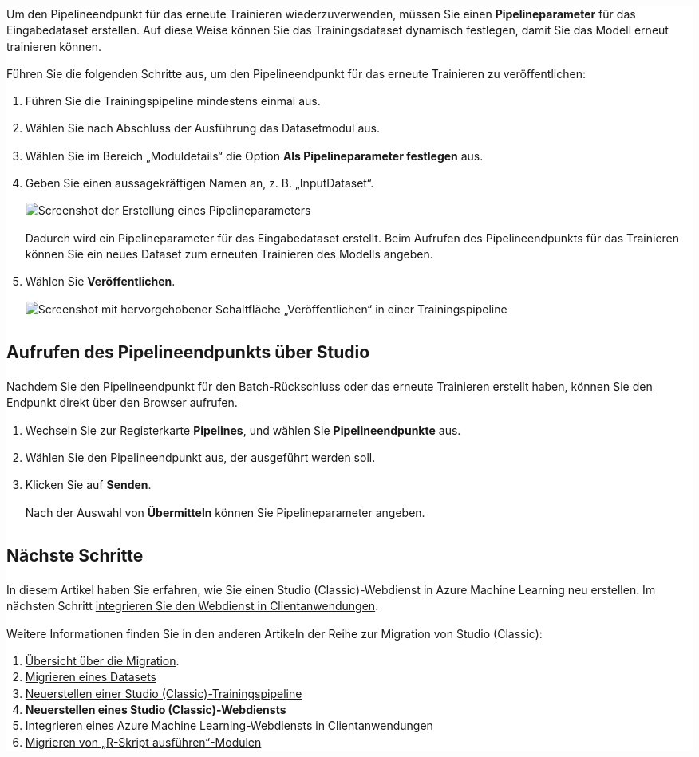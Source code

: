 Um den Pipelineendpunkt für das erneute Trainieren wiederzuverwenden, müssen Sie einen **Pipelineparameter** für das Eingabedataset erstellen. Auf diese Weise können Sie das Trainingsdataset dynamisch festlegen, damit Sie das Modell erneut trainieren können.

Führen Sie die folgenden Schritte aus, um den Pipelineendpunkt für das erneute Trainieren zu veröffentlichen:

1. Führen Sie die Trainingspipeline mindestens einmal aus.
1. Wählen Sie nach Abschluss der Ausführung das Datasetmodul aus.
1. Wählen Sie im Bereich „Moduldetails“ die Option **Als Pipelineparameter festlegen** aus.
1. Geben Sie einen aussagekräftigen Namen an, z. B. „InputDataset“.    

    ![Screenshot der Erstellung eines Pipelineparameters](./media/migrate-rebuild-web-service/create-pipeline-parameter.png)

    Dadurch wird ein Pipelineparameter für das Eingabedataset erstellt. Beim Aufrufen des Pipelineendpunkts für das Trainieren können Sie ein neues Dataset zum erneuten Trainieren des Modells angeben.

1. Wählen Sie **Veröffentlichen**.

    ![Screenshot mit hervorgehobener Schaltfläche „Veröffentlichen“ in einer Trainingspipeline](./media/migrate-rebuild-web-service/create-retraining-pipeline.png)


## <a name="call-your-pipeline-endpoint-from-the-studio"></a>Aufrufen des Pipelineendpunkts über Studio

Nachdem Sie den Pipelineendpunkt für den Batch-Rückschluss oder das erneute Trainieren erstellt haben, können Sie den Endpunkt direkt über den Browser aufrufen.

1. Wechseln Sie zur Registerkarte **Pipelines**, und wählen Sie **Pipelineendpunkte** aus.
1. Wählen Sie den Pipelineendpunkt aus, der ausgeführt werden soll.
1. Klicken Sie auf **Senden**.

    Nach der Auswahl von **Übermitteln** können Sie Pipelineparameter angeben.

## <a name="next-steps"></a>Nächste Schritte

In diesem Artikel haben Sie erfahren, wie Sie einen Studio (Classic)-Webdienst in Azure Machine Learning neu erstellen. Im nächsten Schritt [integrieren Sie den Webdienst in Clientanwendungen](migrate-rebuild-integrate-with-client-app.md).


Weitere Informationen finden Sie in den anderen Artikeln der Reihe zur Migration von Studio (Classic):

1. [Übersicht über die Migration](migrate-overview.md).
1. [Migrieren eines Datasets](migrate-register-dataset.md)
1. [Neuerstellen einer Studio (Classic)-Trainingspipeline](migrate-rebuild-experiment.md)
1. **Neuerstellen eines Studio (Classic)-Webdiensts**
1. [Integrieren eines Azure Machine Learning-Webdiensts in Clientanwendungen](migrate-rebuild-integrate-with-client-app.md)
1. [Migrieren von „R-Skript ausführen“-Modulen](migrate-execute-r-script.md)

